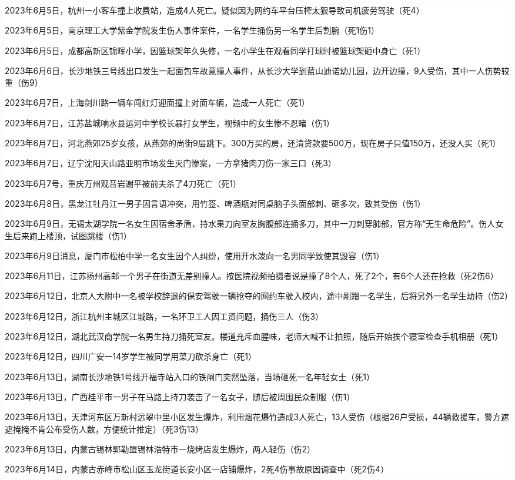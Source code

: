   2023年6月5日，杭州一小客车撞上收费站，造成4人死亡。疑似因为网约车平台压榨太狠导致司机疲劳驾驶（死4）
 </p>
 <p>
  2023年6月5日，南京理工大学紫金学院发生伤人事件案件，一名学生捅伤另一名学生后割腕（死1伤1）
 </p>
 <p>
  2023年6月5日，成都高新区锦晖小学，因篮球架年久失修，一名小学生在观看同学打球时被篮球架砸中身亡（死1）
 </p>
 <p>
  2023年6月6日，长沙地铁三号线出口发生一起面包车故意撞人事件，从长沙大学到蓝山迪诺幼儿园，边开边撞，9人受伤，其中一人伤势较重（伤9）
 </p>
 <p>
  2023年6月7日，上海剑川路一辆车闯红灯迎面撞上对面车辆，造成一人死亡（死1）
 </p>
 <p>
  2023年6月7日，江苏盐城响水县运河中学校长暴打女学生，视频中的女生惨不忍睹（伤1）
 </p>
 <p>
  2023年6月7日，河北燕郊25岁女孩，从燕郊的尚街9层跳下。300万买的房，还清贷款要500万，现在房子只值150万，还没人买（死1）
 </p>
 <p>
  2023年6月7日，辽宁沈阳天山路亚明市场发生灭门惨案，一方拿猪肉刀伤一家三口（死3）
 </p>
 <p>
  2023年6月7号，重庆万州观音岩谢平被前夫杀了4刀死亡（死1）
 </p>
 <p>
  2023年6月8日，黑龙江牡丹江一男子因言语冲突，用竹签、啤酒瓶对同桌脑子头面部刺、砸多次，致其受伤（伤1）
 </p>
 <p>
  2023年6月9日，无锡太湖学院一名女生因宿舍矛盾，持水果刀向室友胸腹部连捅多刀，其中一刀刺穿肺部，官方称“无生命危险”。伤人女生后来跑上楼顶，试图跳楼（伤1）
 </p>
 <p>
  2023年6月9日消息，厦门市松柏中学一名女生因个人纠纷，使用开水泼向一名男同学致使其毁容（伤1）
 </p>
 <p>
  2023年6月11日，江苏扬州高邮一个男子在街道无差别撞人。按医院视频拍摄者说是撞了8个人，死了2个，有6个人还在抢救（死2伤6）
 </p>
 <p>
  2023年6月12日，北京人大附中一名被学校辞退的保安驾驶一辆抢夺的网约车驶入校内，途中剐蹭一名学生，后将另外一名学生劫持（伤2）
 </p>
 <p>
  2023年6月12日，浙江杭州主城区江城路，一名环卫工人因工资问题，捅伤三人（伤3）
 </p>
 <p>
  2023年6月12日，湖北武汉商学院一名男生持刀捅死室友。楼道充斥血腥味，老师大喊不让拍照，随后开始挨个寝室检查手机相册（死1）
 </p>
 <p>
  2023年6月12日，四川广安一14岁学生被同学用菜刀砍杀身亡（死1）
 </p>
 <p>
  2023年6月13日，湖南长沙地铁1号线开福寺站入口的铁闸门突然坠落，当场砸死一名年轻女士（死1）
 </p>
 <p>
  2023年6月13日，广西桂平市一男子在马路上持刀袭击了一名女子，随后被周围民众制服（伤1）
 </p>
 <p>
  2023年6月13日，天津河东区万新村远翠中里小区发生爆炸，利用烟花爆竹造成3人死亡，13人受伤（根据26户受损，44辆救援车，警方遮遮掩掩不肯公布受伤人数，方便统计推定）（死3伤13）
 </p>
 <p>
  2023年6月13日，内蒙古锡林郭勒盟锡林浩特市一烧烤店发生爆炸，两人轻伤（伤2）
 </p>
 <p>
  2023年6月14日，内蒙古赤峰市松山区玉龙街道长安小区一店铺爆炸，2死4伤事故原因调查中（死2伤4）